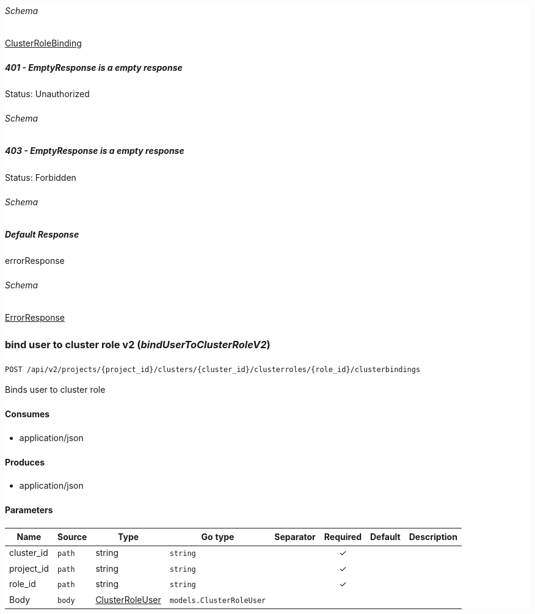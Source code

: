 ###### <span id="bind-user-to-cluster-role-200-schema"></span> Schema
   
  

[ClusterRoleBinding](#cluster-role-binding)

##### <span id="bind-user-to-cluster-role-401"></span> 401 - EmptyResponse is a empty response
Status: Unauthorized

###### <span id="bind-user-to-cluster-role-401-schema"></span> Schema

##### <span id="bind-user-to-cluster-role-403"></span> 403 - EmptyResponse is a empty response
Status: Forbidden

###### <span id="bind-user-to-cluster-role-403-schema"></span> Schema

##### <span id="bind-user-to-cluster-role-default"></span> Default Response
errorResponse

###### <span id="bind-user-to-cluster-role-default-schema"></span> Schema

  

[ErrorResponse](#error-response)

### <span id="bind-user-to-cluster-role-v2"></span> bind user to cluster role v2 (*bindUserToClusterRoleV2*)

```
POST /api/v2/projects/{project_id}/clusters/{cluster_id}/clusterroles/{role_id}/clusterbindings
```

Binds user to cluster role

#### Consumes
  * application/json

#### Produces
  * application/json

#### Parameters

| Name | Source | Type | Go type | Separator | Required | Default | Description |
|------|--------|------|---------|-----------| :------: |---------|-------------|
| cluster_id | `path` | string | `string` |  | ✓ |  |  |
| project_id | `path` | string | `string` |  | ✓ |  |  |
| role_id | `path` | string | `string` |  | ✓ |  |  |
| Body | `body` | [ClusterRoleUser](#cluster-role-user) | `models.ClusterRoleUser` | |  | |  |

